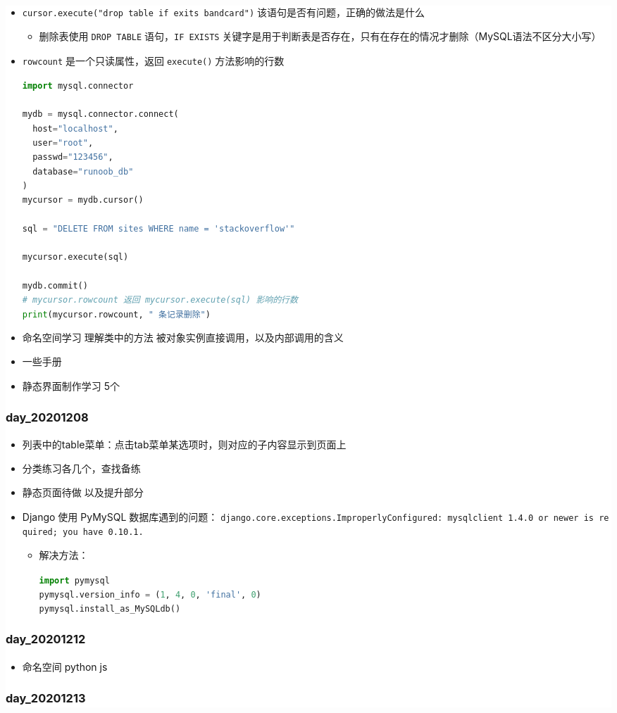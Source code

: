 - `cursor.execute("drop table if exits bandcard")` 该语句是否有问题，正确的做法是什么
  - 删除表使用 `DROP TABLE` 语句，`IF EXISTS` 关键字是用于判断表是否存在，只有在存在的情况才删除（MySQL语法不区分大小写）

- `rowcount` 是一个只读属性，返回 `execute()` 方法影响的行数

  ```python
  import mysql.connector

  mydb = mysql.connector.connect(
    host="localhost",
    user="root",
    passwd="123456",
    database="runoob_db"
  )
  mycursor = mydb.cursor()

  sql = "DELETE FROM sites WHERE name = 'stackoverflow'"

  mycursor.execute(sql)

  mydb.commit()
  # mycursor.rowcount 返回 mycursor.execute(sql) 影响的行数
  print(mycursor.rowcount, " 条记录删除")
  ```

- 命名空间学习 理解类中的方法 被对象实例直接调用，以及内部调用的含义

- 一些手册

- 静态界面制作学习 5个

### day_20201208

- 列表中的table菜单：点击tab菜单某选项时，则对应的子内容显示到页面上
- 分类练习各几个，查找备练

- 静态页面待做 以及提升部分

- Django 使用 PyMySQL 数据库遇到的问题：
  `django.core.exceptions.ImproperlyConfigured: mysqlclient 1.4.0 or newer is required; you have 0.10.1.`

  - 解决方法：

    ```python
    import pymysql
    pymysql.version_info = (1, 4, 0, 'final', 0)
    pymysql.install_as_MySQLdb()
    ```

### day_20201212

- 命名空间 python js

### day_20201213

